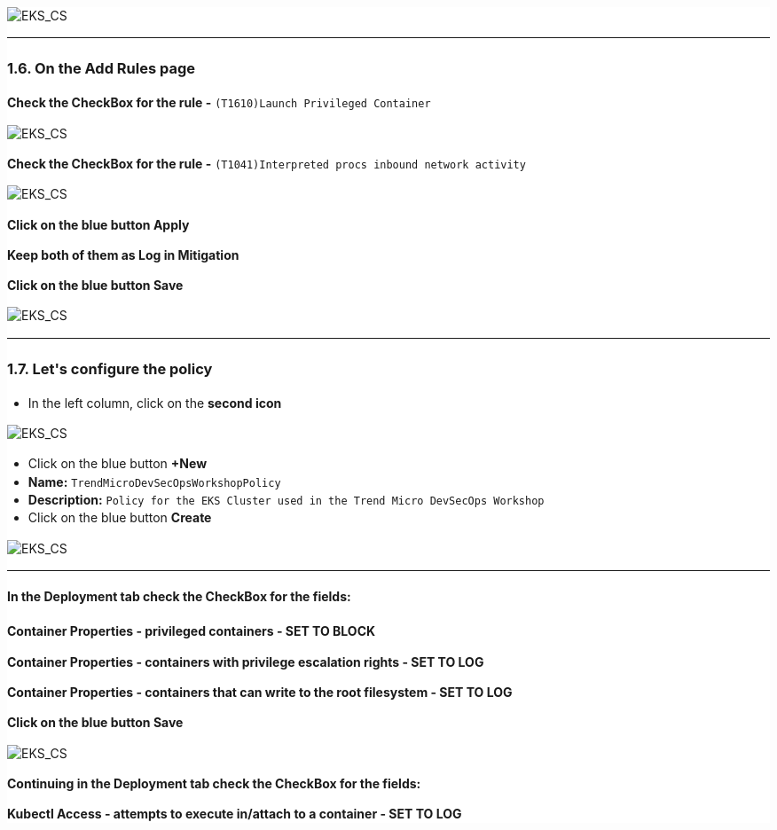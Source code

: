 ![EKS_CS](/images/ekscs6.PNG)

---

### 1.6. On the Add Rules page

**Check the CheckBox for the rule -** ```(T1610)Launch Privileged Container```

![EKS_CS](/images/ekscs7.PNG)

**Check the CheckBox for the rule -** ```(T1041)Interpreted procs inbound network activity```

![EKS_CS](/images/ekscs8.PNG)

**Click on the blue button Apply**

**Keep both of them as Log in Mitigation**

**Click on the blue button Save**

![EKS_CS](/images/ekscs9.PNG)

---

### 1.7. Let's configure the policy

- In the left column, click on the **second icon**

![EKS_CS](/images/ekscs4.PNG)

- Click on the blue button **+New**
- **Name:** ```TrendMicroDevSecOpsWorkshopPolicy```
- **Description:** ```Policy for the EKS Cluster used in the Trend Micro DevSecOps Workshop```
- Click on the blue button **Create** 

![EKS_CS](/images/ekscs10.PNG)

---

#### In the **Deployment** tab check the CheckBox for the fields:

**Container Properties - privileged containers - SET TO BLOCK**

**Container Properties - containers with privilege escalation rights - SET TO LOG**

**Container Properties - containers that can write to the root filesystem - SET TO LOG**

**Click on the blue button Save**

![EKS_CS](/images/ekscs11.PNG)

**Continuing in the **Deployment** tab check the CheckBox for the fields:**

**Kubectl Access - attempts to execute in/attach to a container - SET TO LOG**
